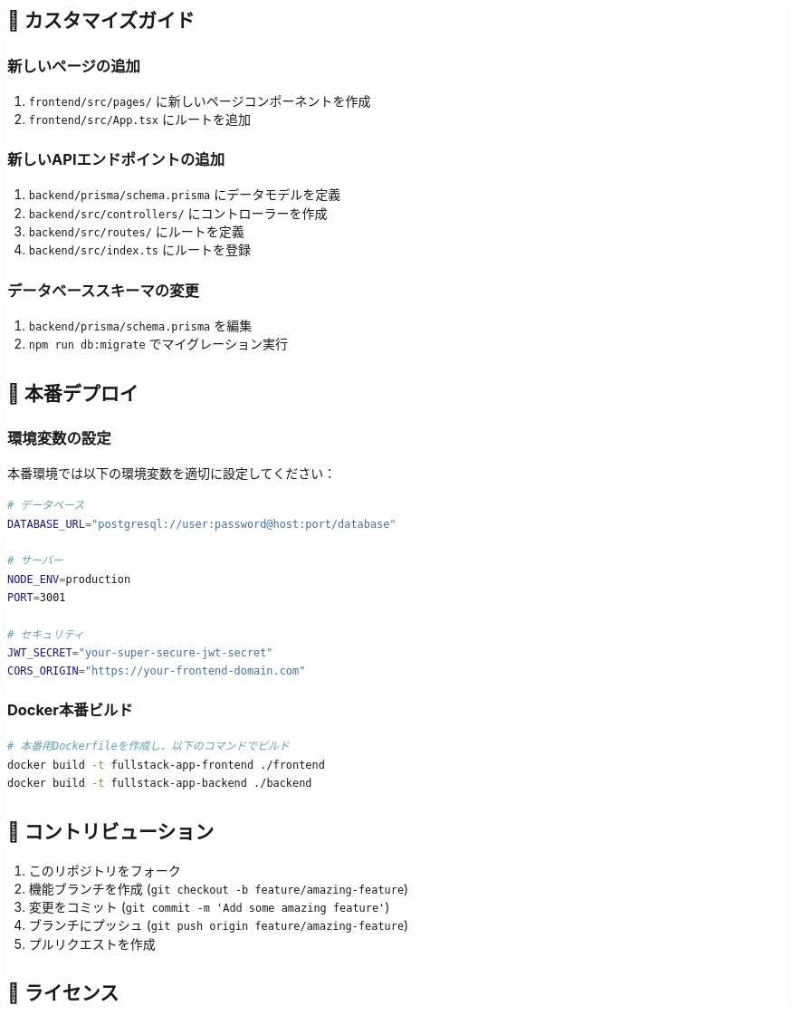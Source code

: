 ## 🎯 カスタマイズガイド

### 新しいページの追加
1. `frontend/src/pages/` に新しいページコンポーネントを作成
2. `frontend/src/App.tsx` にルートを追加

### 新しいAPIエンドポイントの追加
1. `backend/prisma/schema.prisma` にデータモデルを定義
2. `backend/src/controllers/` にコントローラーを作成
3. `backend/src/routes/` にルートを定義
4. `backend/src/index.ts` にルートを登録

### データベーススキーマの変更
1. `backend/prisma/schema.prisma` を編集
2. `npm run db:migrate` でマイグレーション実行

## 🚀 本番デプロイ

### 環境変数の設定
本番環境では以下の環境変数を適切に設定してください：

```bash
# データベース
DATABASE_URL="postgresql://user:password@host:port/database"

# サーバー
NODE_ENV=production
PORT=3001

# セキュリティ
JWT_SECRET="your-super-secure-jwt-secret"
CORS_ORIGIN="https://your-frontend-domain.com"
```

### Docker本番ビルド
```bash
# 本番用Dockerfileを作成し、以下のコマンドでビルド
docker build -t fullstack-app-frontend ./frontend
docker build -t fullstack-app-backend ./backend
```

## 🤝 コントリビューション

1. このリポジトリをフォーク
2. 機能ブランチを作成 (`git checkout -b feature/amazing-feature`)
3. 変更をコミット (`git commit -m 'Add some amazing feature'`)
4. ブランチにプッシュ (`git push origin feature/amazing-feature`)
5. プルリクエストを作成

## 📄 ライセンス
